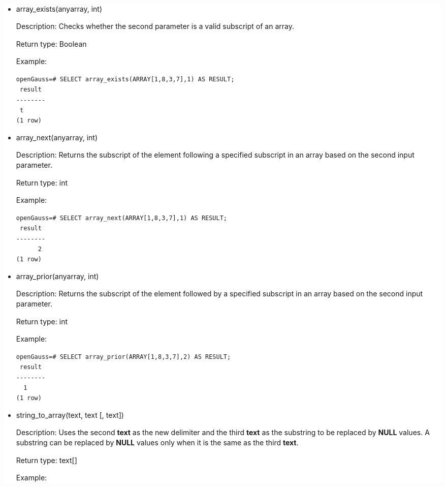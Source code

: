 -   array\_exists\(anyarray, int\)

    Description: Checks whether the second parameter is a valid subscript of an array.

    Return type: Boolean

    Example:

    ```
    openGauss=# SELECT array_exists(ARRAY[1,8,3,7],1) AS RESULT;
     result 
    --------
     t
    (1 row)
    ```

-   array\_next\(anyarray, int\)

    Description: Returns the subscript of the element following a specified subscript in an array based on the second input parameter.

    Return type: int

    Example:

    ```
    openGauss=# SELECT array_next(ARRAY[1,8,3,7],1) AS RESULT;
     result 
    --------
          2
    (1 row)
    ```

-   array\_prior\(anyarray, int\)

    Description: Returns the subscript of the element followed by a specified subscript in an array based on the second input parameter.

    Return type: int

    Example:

    ```
    openGauss=# SELECT array_prior(ARRAY[1,8,3,7],2) AS RESULT;
     result 
    --------
      1
    (1 row)
    ```

-   string\_to\_array\(text, text \[,  text\]\)

    Description: Uses the second  **text**  as the new delimiter and the third  **text**  as the substring to be replaced by  **NULL**  values. A substring can be replaced by  **NULL**  values only when it is the same as the third  **text**.

    Return type: text\[\]

    Example:

